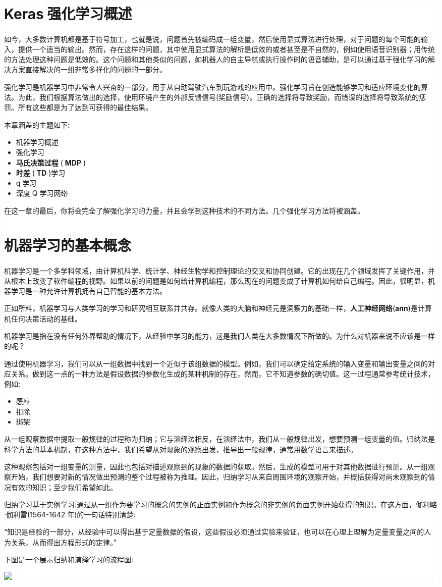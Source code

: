 <title>Unknown</title>  <link href="../stylesheet.css" rel="stylesheet" type="text/css"> <link href="../page_styles1.css" rel="stylesheet" type="text/css">

# Keras 强化学习概述

如今，大多数计算机都是基于符号加工，也就是说，问题首先被编码成一组变量，然后使用显式算法进行处理，对于问题的每个可能的输入，提供一个适当的输出。然而，存在这样的问题，其中使用显式算法的解析是低效的或者甚至是不自然的，例如使用语音识别器；用传统的方法处理这种问题是低效的。这个问题和其他类似的问题，如机器人的自主导航或执行操作时的语音辅助，是可以通过基于强化学习的解决方案直接解决的一组非常多样化的问题的一部分。

强化学习是机器学习中非常令人兴奋的一部分，用于从自动驾驶汽车到玩游戏的应用中。强化学习旨在创造能够学习和适应环境变化的算法。为此，我们根据算法做出的选择，使用环境产生的外部反馈信号(奖励信号)。正确的选择将导致奖励，而错误的选择将导致系统的惩罚。所有这些都是为了达到可获得的最佳结果。

本章涵盖的主题如下:

*   机器学习概述
*   强化学习
*   **马氏决策过程** ( **MDP** )
*   **时差** ( **TD** )学习
*   q 学习
*   深度 Q 学习网络

在这一章的最后，你将会完全了解强化学习的力量，并且会学到这种技术的不同方法。几个强化学习方法将被涵盖。

<title>Unknown</title>  <link href="../stylesheet.css" rel="stylesheet" type="text/css"> <link href="../page_styles1.css" rel="stylesheet" type="text/css">

# 机器学习的基本概念

机器学习是一个多学科领域，由计算机科学、统计学、神经生物学和控制理论的交叉和协同创建。它的出现在几个领域发挥了关键作用，并从根本上改变了软件编程的视野。如果以前的问题是如何给计算机编程，那么现在的问题变成了计算机如何给自己编程。因此，很明显，机器学习是一种允许计算机拥有自己智能的基本方法。

正如所料，机器学习与人类学习的学习和研究相互联系并共存。就像人类的大脑和神经元是洞察力的基础一样，**人工神经网络**(**ann**)是计算机任何决策活动的基础。

机器学习是指在没有任何外界帮助的情况下，从经验中学习的能力，这是我们人类在大多数情况下所做的。为什么对机器来说不应该是一样的呢？

通过使用机器学习，我们可以从一组数据中找到一个近似于该组数据的模型。例如，我们可以确定给定系统的输入变量和输出变量之间的对应关系。做到这一点的一种方法是假设数据的参数化生成的某种机制的存在，然而，它不知道参数的确切值。这一过程通常参考统计技术，例如:

*   感应
*   扣除
*   绑架

从一组观察数据中提取一般规律的过程称为归纳；它与演绎法相反，在演绎法中，我们从一般规律出发，想要预测一组变量的值。归纳法是科学方法的基本机制，在这种方法中，我们希望从对现象的观察出发，推导出一般规律，通常用数学语言来描述。

这种观察包括对一组变量的测量，因此也包括对描述观察到的现象的数据的获取。然后，生成的模型可用于对其他数据进行预测。从一组观察开始，我们想要对新的情况做出预测的整个过程被称为推理。因此，归纳学习从来自周围环境的观察开始，并概括获得对尚未观察到的情况有效的知识；至少我们希望如此。

归纳学习基于实例学习:通过从一组作为要学习的概念的实例的正面实例和作为概念的非实例的负面实例开始获得的知识。在这方面，伽利略·伽利雷(1564-1642 年)的一句话特别清楚:

“知识是经验的一部分，从经验中可以得出基于定量数据的假设，这些假设必须通过实验来验证，也可以在心理上理解为定量变量之间的人为关系，从而得出方程形式的定律。”

下图是一个展示归纳和演绎学习的流程图:

![](Images/5fad3ee6-d9a1-4596-ab84-187a17520779.png)
